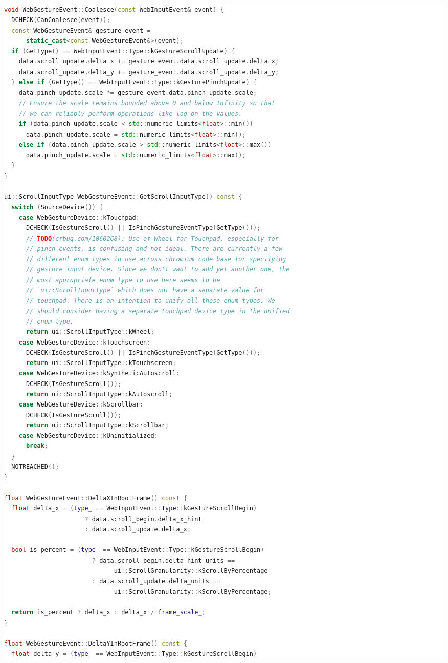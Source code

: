 ```cpp
void WebGestureEvent::Coalesce(const WebInputEvent& event) {
  DCHECK(CanCoalesce(event));
  const WebGestureEvent& gesture_event =
      static_cast<const WebGestureEvent&>(event);
  if (GetType() == WebInputEvent::Type::kGestureScrollUpdate) {
    data.scroll_update.delta_x += gesture_event.data.scroll_update.delta_x;
    data.scroll_update.delta_y += gesture_event.data.scroll_update.delta_y;
  } else if (GetType() == WebInputEvent::Type::kGesturePinchUpdate) {
    data.pinch_update.scale *= gesture_event.data.pinch_update.scale;
    // Ensure the scale remains bounded above 0 and below Infinity so that
    // we can reliably perform operations like log on the values.
    if (data.pinch_update.scale < std::numeric_limits<float>::min())
      data.pinch_update.scale = std::numeric_limits<float>::min();
    else if (data.pinch_update.scale > std::numeric_limits<float>::max())
      data.pinch_update.scale = std::numeric_limits<float>::max();
  }
}

ui::ScrollInputType WebGestureEvent::GetScrollInputType() const {
  switch (SourceDevice()) {
    case WebGestureDevice::kTouchpad:
      DCHECK(IsGestureScroll() || IsPinchGestureEventType(GetType()));
      // TODO(crbug.com/1060268): Use of Wheel for Touchpad, especially for
      // pinch events, is confusing and not ideal. There are currently a few
      // different enum types in use across chromium code base for specifying
      // gesture input device. Since we don't want to add yet another one, the
      // most appropriate enum type to use here seems to be
      // `ui::ScrollInputType` which does not have a separate value for
      // touchpad. There is an intention to unify all these enum types. We
      // should consider having a separate touchpad device type in the unified
      // enum type.
      return ui::ScrollInputType::kWheel;
    case WebGestureDevice::kTouchscreen:
      DCHECK(IsGestureScroll() || IsPinchGestureEventType(GetType()));
      return ui::ScrollInputType::kTouchscreen;
    case WebGestureDevice::kSyntheticAutoscroll:
      DCHECK(IsGestureScroll());
      return ui::ScrollInputType::kAutoscroll;
    case WebGestureDevice::kScrollbar:
      DCHECK(IsGestureScroll());
      return ui::ScrollInputType::kScrollbar;
    case WebGestureDevice::kUninitialized:
      break;
  }
  NOTREACHED();
}

float WebGestureEvent::DeltaXInRootFrame() const {
  float delta_x = (type_ == WebInputEvent::Type::kGestureScrollBegin)
                      ? data.scroll_begin.delta_x_hint
                      : data.scroll_update.delta_x;

  bool is_percent = (type_ == WebInputEvent::Type::kGestureScrollBegin)
                        ? data.scroll_begin.delta_hint_units ==
                              ui::ScrollGranularity::kScrollByPercentage
                        : data.scroll_update.delta_units ==
                              ui::ScrollGranularity::kScrollByPercentage;

  return is_percent ? delta_x : delta_x / frame_scale_;
}

float WebGestureEvent::DeltaYInRootFrame() const {
  float delta_y = (type_ == WebInputEvent::Type::kGestureScrollBegin)
```
